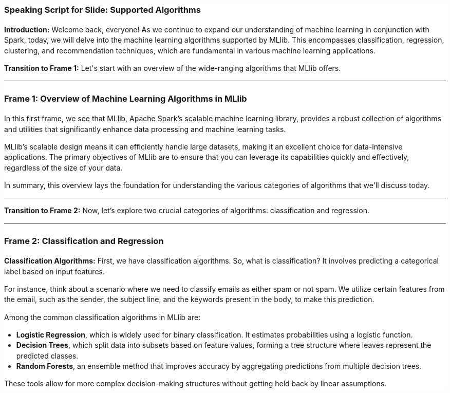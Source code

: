 
### Speaking Script for Slide: Supported Algorithms

**Introduction:**
Welcome back, everyone! As we continue to expand our understanding of machine learning in conjunction with Spark, today, we will delve into the machine learning algorithms supported by MLlib. This encompasses classification, regression, clustering, and recommendation techniques, which are fundamental in various machine learning applications.

**Transition to Frame 1:**
Let's start with an overview of the wide-ranging algorithms that MLlib offers. 

---

### Frame 1: Overview of Machine Learning Algorithms in MLlib

In this first frame, we see that MLlib, Apache Spark’s scalable machine learning library, provides a robust collection of algorithms and utilities that significantly enhance data processing and machine learning tasks. 

MLlib’s scalable design means it can efficiently handle large datasets, making it an excellent choice for data-intensive applications. The primary objectives of MLlib are to ensure that you can leverage its capabilities quickly and effectively, regardless of the size of your data.

In summary, this overview lays the foundation for understanding the various categories of algorithms that we'll discuss today.

---

**Transition to Frame 2:**
Now, let’s explore two crucial categories of algorithms: classification and regression.

---

### Frame 2: Classification and Regression

**Classification Algorithms:**
First, we have classification algorithms. So, what is classification? It involves predicting a categorical label based on input features. 

For instance, think about a scenario where we need to classify emails as either spam or not spam. We utilize certain features from the email, such as the sender, the subject line, and the keywords present in the body, to make this prediction.

Among the common classification algorithms in MLlib are:
- **Logistic Regression**, which is widely used for binary classification. It estimates probabilities using a logistic function.
- **Decision Trees**, which split data into subsets based on feature values, forming a tree structure where leaves represent the predicted classes.
- **Random Forests**, an ensemble method that improves accuracy by aggregating predictions from multiple decision trees.

These tools allow for more complex decision-making structures without getting held back by linear assumptions.
